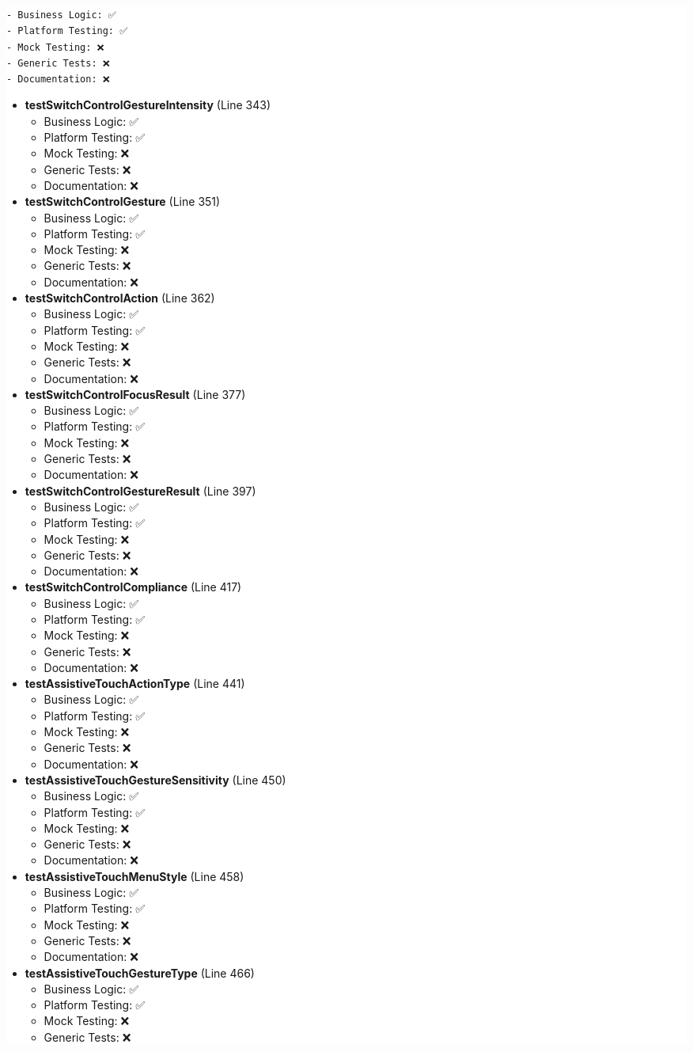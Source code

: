     - Business Logic: ✅
    - Platform Testing: ✅
    - Mock Testing: ❌
    - Generic Tests: ❌
    - Documentation: ❌
  - **testSwitchControlGestureIntensity** (Line 343)
    - Business Logic: ✅
    - Platform Testing: ✅
    - Mock Testing: ❌
    - Generic Tests: ❌
    - Documentation: ❌
  - **testSwitchControlGesture** (Line 351)
    - Business Logic: ✅
    - Platform Testing: ✅
    - Mock Testing: ❌
    - Generic Tests: ❌
    - Documentation: ❌
  - **testSwitchControlAction** (Line 362)
    - Business Logic: ✅
    - Platform Testing: ✅
    - Mock Testing: ❌
    - Generic Tests: ❌
    - Documentation: ❌
  - **testSwitchControlFocusResult** (Line 377)
    - Business Logic: ✅
    - Platform Testing: ✅
    - Mock Testing: ❌
    - Generic Tests: ❌
    - Documentation: ❌
  - **testSwitchControlGestureResult** (Line 397)
    - Business Logic: ✅
    - Platform Testing: ✅
    - Mock Testing: ❌
    - Generic Tests: ❌
    - Documentation: ❌
  - **testSwitchControlCompliance** (Line 417)
    - Business Logic: ✅
    - Platform Testing: ✅
    - Mock Testing: ❌
    - Generic Tests: ❌
    - Documentation: ❌
  - **testAssistiveTouchActionType** (Line 441)
    - Business Logic: ✅
    - Platform Testing: ✅
    - Mock Testing: ❌
    - Generic Tests: ❌
    - Documentation: ❌
  - **testAssistiveTouchGestureSensitivity** (Line 450)
    - Business Logic: ✅
    - Platform Testing: ✅
    - Mock Testing: ❌
    - Generic Tests: ❌
    - Documentation: ❌
  - **testAssistiveTouchMenuStyle** (Line 458)
    - Business Logic: ✅
    - Platform Testing: ✅
    - Mock Testing: ❌
    - Generic Tests: ❌
    - Documentation: ❌
  - **testAssistiveTouchGestureType** (Line 466)
    - Business Logic: ✅
    - Platform Testing: ✅
    - Mock Testing: ❌
    - Generic Tests: ❌